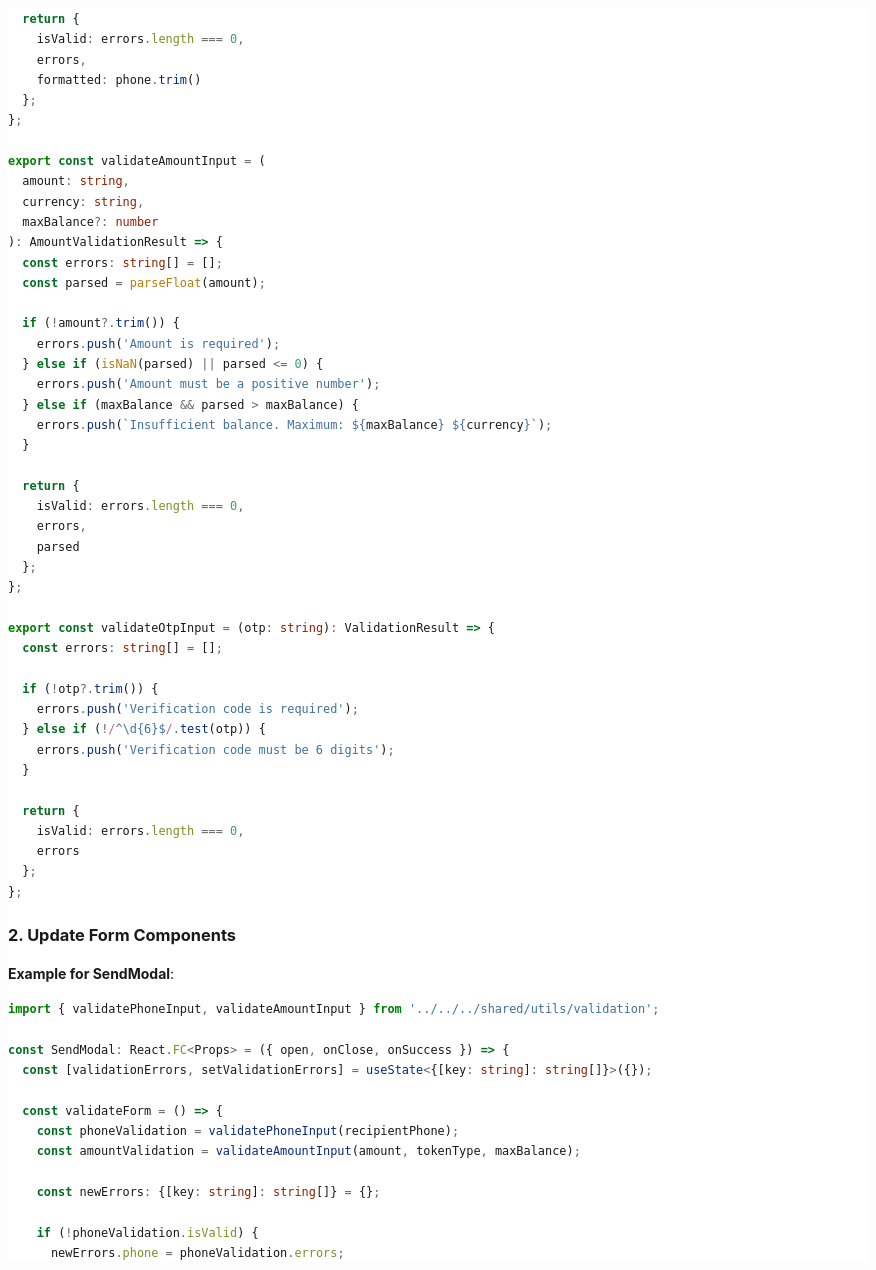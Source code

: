 ```typescript
  return {
    isValid: errors.length === 0,
    errors,
    formatted: phone.trim()
  };
};

export const validateAmountInput = (
  amount: string, 
  currency: string,
  maxBalance?: number
): AmountValidationResult => {
  const errors: string[] = [];
  const parsed = parseFloat(amount);
  
  if (!amount?.trim()) {
    errors.push('Amount is required');
  } else if (isNaN(parsed) || parsed <= 0) {
    errors.push('Amount must be a positive number');
  } else if (maxBalance && parsed > maxBalance) {
    errors.push(`Insufficient balance. Maximum: ${maxBalance} ${currency}`);
  }
  
  return {
    isValid: errors.length === 0,
    errors,
    parsed
  };
};

export const validateOtpInput = (otp: string): ValidationResult => {
  const errors: string[] = [];
  
  if (!otp?.trim()) {
    errors.push('Verification code is required');
  } else if (!/^\d{6}$/.test(otp)) {
    errors.push('Verification code must be 6 digits');
  }
  
  return {
    isValid: errors.length === 0,
    errors
  };
};
```

### 2. Update Form Components
**Example for SendModal**:

```typescript
import { validatePhoneInput, validateAmountInput } from '../../../shared/utils/validation';

const SendModal: React.FC<Props> = ({ open, onClose, onSuccess }) => {
  const [validationErrors, setValidationErrors] = useState<{[key: string]: string[]}>({});

  const validateForm = () => {
    const phoneValidation = validatePhoneInput(recipientPhone);
    const amountValidation = validateAmountInput(amount, tokenType, maxBalance);
    
    const newErrors: {[key: string]: string[]} = {};
    
    if (!phoneValidation.isValid) {
      newErrors.phone = phoneValidation.errors;
```